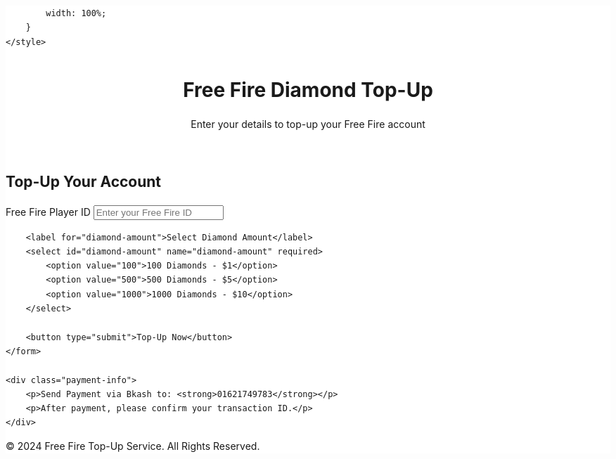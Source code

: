             width: 100%;
        }
    </style>
</head>
<body>

<header>
    <h1>Free Fire Diamond Top-Up</h1>
    <p>Enter your details to top-up your Free Fire account</p>
</header>

<div class="top-up-form">
    <h2>Top-Up Your Account</h2>
    <form>
        <label for="player-id">Free Fire Player ID</label>
        <input type="text" id="player-id" name="player-id" placeholder="Enter your Free Fire ID" required>

        <label for="diamond-amount">Select Diamond Amount</label>
        <select id="diamond-amount" name="diamond-amount" required>
            <option value="100">100 Diamonds - $1</option>
            <option value="500">500 Diamonds - $5</option>
            <option value="1000">1000 Diamonds - $10</option>
        </select>

        <button type="submit">Top-Up Now</button>
    </form>

    <div class="payment-info">
        <p>Send Payment via Bkash to: <strong>01621749783</strong></p>
        <p>After payment, please confirm your transaction ID.</p>
    </div>
</div>

<footer>
    <p>&copy; 2024 Free Fire Top-Up Service. All Rights Reserved.</p>
</footer>

</body>
</html>
